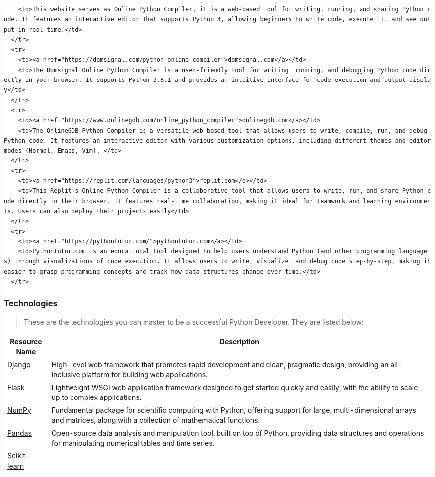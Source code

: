         <td>This website serves as Online Python Compiler, it is a web-based tool for writing, running, and sharing Python code. It features an interactive editor that supports Python 3, allowing beginners to write code, execute it, and see output in real-time.</td>
      </tr>
      <tr>
        <td><a href="https://domsignal.com/python-online-compiler">domsignal.com</a></td>
        <td>The Domsignal Online Python Compiler is a user-friendly tool for writing, running, and debugging Python code directly in your browser. It supports Python 3.8.1 and provides an intuitive interface for code execution and output display</td>
      </tr>
      <tr>
        <td><a href="https://www.onlinegdb.com/online_python_compiler">onlinegdb.com</a></td>
        <td>The OnlineGDB Python Compiler is a versatile web-based tool that allows users to write, compile, run, and debug Python code. It features an interactive editor with various customization options, including different themes and editor modes (Normal, Emacs, Vim). </td>
      </tr>
      <tr>
        <td><a href="https://replit.com/languages/python3">replit.com</a></td>
        <td>This Replit's Online Python Compiler is a collaborative tool that allows users to write, run, and share Python code directly in their browser. It features real-time collaboration, making it ideal for teamwork and learning environments. Users can also deploy their projects easily</td>
      </tr>
      <tr>
        <td><a href="https://pythontutor.com/">pythontutor.com</a></td>
        <td>Pythontutor.com is an educational tool designed to help users understand Python (and other programming languages) through visualizations of code execution. It allows users to write, visualize, and debug code step-by-step, making it easier to grasp programming concepts and track how data structures change over time.</td>
      </tr>
</table>

### Technologies

> These are the technologies you can master to be a successful Python Developer. They are listed below:

<table width="100%">
      <tr>
        <th>Resource Name</th>
        <th>Description</th>
      </tr>
       <tr>
        <td> <a href="https://www.djangoproject.com/">Django</a></td>
        <td>High-level web framework that promotes rapid development and clean, pragmatic design, providing an all-inclusive platform for building web applications.</td>
      </tr>
      <tr>
        <td> <a href="https://flask.palletsprojects.com/">Flask</a></td>
        <td>Lightweight WSGI web application framework designed to get started quickly and easily, with the ability to scale up to complex applications.</td>
      </tr>
      <tr>
        <td> <a href="https://numpy.org/">NumPy</a></td>
        <td>Fundamental package for scientific computing with Python, offering support for large, multi-dimensional arrays and matrices, along with a collection of mathematical functions.</td>
      </tr>
      <tr>
        <td> <a href="https://pandas.pydata.org/">Pandas</a></td>
        <td>Open-source data analysis and manipulation tool, built on top of Python, providing data structures and operations for manipulating numerical tables and time series.</td>
      </tr>
      <tr>
        <td> <a href="https://scikit-learn.org/">Scikit-learn</a></td>